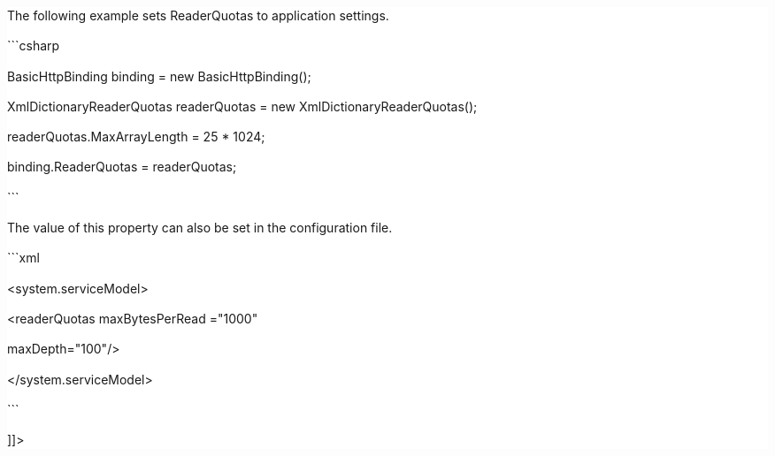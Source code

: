 The following example sets ReaderQuotas to application settings.

\```csharp

BasicHttpBinding binding = new BasicHttpBinding();

XmlDictionaryReaderQuotas readerQuotas = new XmlDictionaryReaderQuotas();

readerQuotas.MaxArrayLength = 25 \* 1024;



binding.ReaderQuotas = readerQuotas;

\```

The value of this property can also be set in the configuration file.

\```xml

<configuration>

<system.serviceModel>

<bindings>

<basicHttpBinding>

<binding name="Binding1">

<readerQuotas maxBytesPerRead ="1000"

maxDepth="100"/>

<security mode="None" />

</binding>

</basicHttpBinding>

</bindings>

</system.serviceModel>

</configuration>

\```

]]>

</ExampleRemoved></Docs>

</Member><Member MemberName="Scheme">

<MemberSignature Language="C#" Value="public override string Scheme { get; }" />

<MemberSignature Language="ILAsm" Value=".property instance string Scheme" />

<MemberSignature Language="DocId" Value="P:CoreWCF.BasicHttpBinding.Scheme" />

<MemberSignature Language="VB.NET" Value="Public Overrides ReadOnly Property Scheme As String" />

<MemberSignature Language="F#" Value="member this.Scheme : string" Usage="CoreWCF.BasicHttpBinding.Scheme" />

<MemberSignature Language="C++ CLI" Value="public:&#xA; virtual property System::String ^ Scheme { System::String ^ get(); };" />
